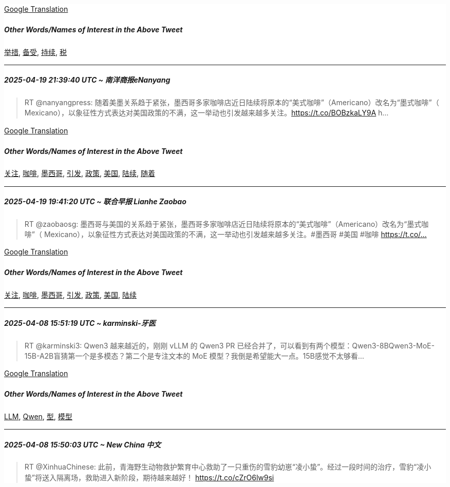 [Google Translation](https://translate.google.com/?hi=en&tab=TT&sl=zh-CN&tl=en&op=translate&text=RT+%40XinhuaChinese%3A+%E7%A6%BB%E5%A2%83%E9%80%80%E7%A8%8E%E2%80%9C%E5%8D%B3%E4%B9%B0%E5%8D%B3%E9%80%80%E2%80%9D%E7%AD%89%E4%BE%BF%E5%88%A9%E4%B8%BE%E6%8E%AA%EF%BC%8C%E8%AE%A9%E8%B6%8A%E6%9D%A5%E8%B6%8A%E5%A4%9A%E5%A4%96%E5%9B%BD%E6%9C%8B%E5%8F%8B%E8%B5%B0%E8%BF%91%E4%B8%AD%E5%9B%BD%E3%80%81%E6%84%9F%E5%8F%97%E4%B8%AD%E5%9B%BD%EF%BC%8C%E2%80%9C%E4%B8%AD%E5%9B%BD%E6%B8%B8%E2%80%9D%E5%A4%87%E5%8F%97%E7%83%AD%E8%AE%AE%EF%BC%8C%E2%80%9C%E4%B8%AD%E5%9B%BD%E8%B4%AD%E2%80%9D%E6%8C%81%E7%BB%AD%E5%8D%87%E6%B8%A9%E3%80%82+https%3A%2F%2Ft.co%2FNgFPTg1gAj)
##### Other Words/Names of Interest in the Above Tweet
[举措](举措.md), [备受](备受.md), [持续](持续.md), [税](税.md)
___
##### 2025-04-19 21:39:40 UTC ~ 南洋商报eNanyang
> RT @nanyangpress: 随着美墨关系趋于紧张，墨西哥多家咖啡店近日陆续将原本的“美式咖啡”（Americano）改名为“墨式咖啡”（ Mexicano），以象征性方式表达对美国政策的不满，这一举动也引发越来越多关注。https://t.co/BOBzkaLY9A h…

[Google Translation](https://translate.google.com/?hi=en&tab=TT&sl=zh-CN&tl=en&op=translate&text=RT+%40nanyangpress%3A+%E9%9A%8F%E7%9D%80%E7%BE%8E%E5%A2%A8%E5%85%B3%E7%B3%BB%E8%B6%8B%E4%BA%8E%E7%B4%A7%E5%BC%A0%EF%BC%8C%E5%A2%A8%E8%A5%BF%E5%93%A5%E5%A4%9A%E5%AE%B6%E5%92%96%E5%95%A1%E5%BA%97%E8%BF%91%E6%97%A5%E9%99%86%E7%BB%AD%E5%B0%86%E5%8E%9F%E6%9C%AC%E7%9A%84%E2%80%9C%E7%BE%8E%E5%BC%8F%E5%92%96%E5%95%A1%E2%80%9D%EF%BC%88Americano%EF%BC%89%E6%94%B9%E5%90%8D%E4%B8%BA%E2%80%9C%E5%A2%A8%E5%BC%8F%E5%92%96%E5%95%A1%E2%80%9D%EF%BC%88+Mexicano%EF%BC%89%EF%BC%8C%E4%BB%A5%E8%B1%A1%E5%BE%81%E6%80%A7%E6%96%B9%E5%BC%8F%E8%A1%A8%E8%BE%BE%E5%AF%B9%E7%BE%8E%E5%9B%BD%E6%94%BF%E7%AD%96%E7%9A%84%E4%B8%8D%E6%BB%A1%EF%BC%8C%E8%BF%99%E4%B8%80%E4%B8%BE%E5%8A%A8%E4%B9%9F%E5%BC%95%E5%8F%91%E8%B6%8A%E6%9D%A5%E8%B6%8A%E5%A4%9A%E5%85%B3%E6%B3%A8%E3%80%82https%3A%2F%2Ft.co%2FBOBzkaLY9A+h%E2%80%A6)
##### Other Words/Names of Interest in the Above Tweet
[关注](关注.md), [咖啡](咖啡.md), [墨西哥](墨西哥.md), [引发](引发.md), [政策](政策.md), [美国](美国.md), [陆续](陆续.md), [随着](随着.md)
___
##### 2025-04-19 19:41:20 UTC ~ 联合早报 Lianhe Zaobao
> RT @zaobaosg: 墨西哥与美国的关系趋于紧张，墨西哥多家咖啡店近日陆续将原本的“美式咖啡”（Americano）改名为“墨式咖啡”（ Mexicano），以象征性方式表达对美国政策的不满，这一举动也引发越来越多关注。#墨西哥 #美国 #咖啡 https://t.co/…

[Google Translation](https://translate.google.com/?hi=en&tab=TT&sl=zh-CN&tl=en&op=translate&text=RT+%40zaobaosg%3A+%E5%A2%A8%E8%A5%BF%E5%93%A5%E4%B8%8E%E7%BE%8E%E5%9B%BD%E7%9A%84%E5%85%B3%E7%B3%BB%E8%B6%8B%E4%BA%8E%E7%B4%A7%E5%BC%A0%EF%BC%8C%E5%A2%A8%E8%A5%BF%E5%93%A5%E5%A4%9A%E5%AE%B6%E5%92%96%E5%95%A1%E5%BA%97%E8%BF%91%E6%97%A5%E9%99%86%E7%BB%AD%E5%B0%86%E5%8E%9F%E6%9C%AC%E7%9A%84%E2%80%9C%E7%BE%8E%E5%BC%8F%E5%92%96%E5%95%A1%E2%80%9D%EF%BC%88Americano%EF%BC%89%E6%94%B9%E5%90%8D%E4%B8%BA%E2%80%9C%E5%A2%A8%E5%BC%8F%E5%92%96%E5%95%A1%E2%80%9D%EF%BC%88+Mexicano%EF%BC%89%EF%BC%8C%E4%BB%A5%E8%B1%A1%E5%BE%81%E6%80%A7%E6%96%B9%E5%BC%8F%E8%A1%A8%E8%BE%BE%E5%AF%B9%E7%BE%8E%E5%9B%BD%E6%94%BF%E7%AD%96%E7%9A%84%E4%B8%8D%E6%BB%A1%EF%BC%8C%E8%BF%99%E4%B8%80%E4%B8%BE%E5%8A%A8%E4%B9%9F%E5%BC%95%E5%8F%91%E8%B6%8A%E6%9D%A5%E8%B6%8A%E5%A4%9A%E5%85%B3%E6%B3%A8%E3%80%82%23%E5%A2%A8%E8%A5%BF%E5%93%A5+%23%E7%BE%8E%E5%9B%BD+%23%E5%92%96%E5%95%A1+https%3A%2F%2Ft.co%2F%E2%80%A6)
##### Other Words/Names of Interest in the Above Tweet
[关注](关注.md), [咖啡](咖啡.md), [墨西哥](墨西哥.md), [引发](引发.md), [政策](政策.md), [美国](美国.md), [陆续](陆续.md)
___
##### 2025-04-08 15:51:19 UTC ~ karminski-牙医
> RT @karminski3: Qwen3 越来越近的，刚刚 vLLM 的 Qwen3 PR 已经合并了，可以看到有两个模型：Qwen3-8BQwen3-MoE-15B-A2B盲猜第一个是多模态？第二个是专注文本的 MoE 模型？我倒是希望能大一点。15B感觉不太够看…

[Google Translation](https://translate.google.com/?hi=en&tab=TT&sl=zh-CN&tl=en&op=translate&text=RT+%40karminski3%3A+Qwen3+%E8%B6%8A%E6%9D%A5%E8%B6%8A%E8%BF%91%E7%9A%84%EF%BC%8C%E5%88%9A%E5%88%9A+vLLM+%E7%9A%84+Qwen3+PR+%E5%B7%B2%E7%BB%8F%E5%90%88%E5%B9%B6%E4%BA%86%EF%BC%8C%E5%8F%AF%E4%BB%A5%E7%9C%8B%E5%88%B0%E6%9C%89%E4%B8%A4%E4%B8%AA%E6%A8%A1%E5%9E%8B%EF%BC%9AQwen3-8BQwen3-MoE-15B-A2B%E7%9B%B2%E7%8C%9C%E7%AC%AC%E4%B8%80%E4%B8%AA%E6%98%AF%E5%A4%9A%E6%A8%A1%E6%80%81%EF%BC%9F%E7%AC%AC%E4%BA%8C%E4%B8%AA%E6%98%AF%E4%B8%93%E6%B3%A8%E6%96%87%E6%9C%AC%E7%9A%84+MoE+%E6%A8%A1%E5%9E%8B%EF%BC%9F%E6%88%91%E5%80%92%E6%98%AF%E5%B8%8C%E6%9C%9B%E8%83%BD%E5%A4%A7%E4%B8%80%E7%82%B9%E3%80%8215B%E6%84%9F%E8%A7%89%E4%B8%8D%E5%A4%AA%E5%A4%9F%E7%9C%8B%E2%80%A6)
##### Other Words/Names of Interest in the Above Tweet
[LLM](LLM.md), [Qwen](Qwen.md), [型](型.md), [模型](模型.md)
___
##### 2025-04-08 15:50:03 UTC ~ New China 中文
> RT @XinhuaChinese: 此前，青海野生动物救护繁育中心救助了一只重伤的雪豹幼崽“凌小蛰”。经过一段时间的治疗，雪豹“凌小蛰”将送入隔离场，救助进入新阶段，期待越来越好！ https://t.co/cZrO6lw9si
